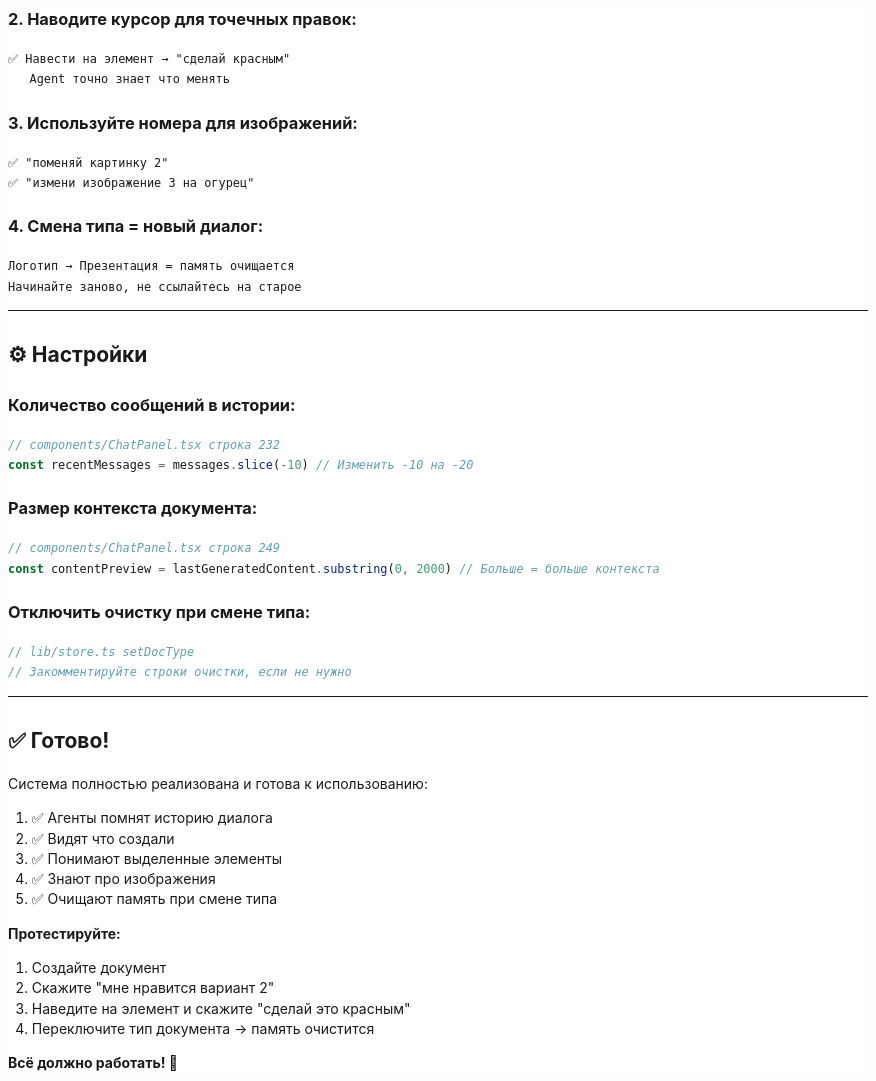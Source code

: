 ### **2. Наводите курсор для точечных правок:**
```
✅ Навести на элемент → "сделай красным"
   Agent точно знает что менять
```

### **3. Используйте номера для изображений:**
```
✅ "поменяй картинку 2"
✅ "измени изображение 3 на огурец"
```

### **4. Смена типа = новый диалог:**
```
Логотип → Презентация = память очищается
Начинайте заново, не ссылайтесь на старое
```

---

## ⚙️ Настройки

### **Количество сообщений в истории:**
```typescript
// components/ChatPanel.tsx строка 232
const recentMessages = messages.slice(-10) // Изменить -10 на -20
```

### **Размер контекста документа:**
```typescript
// components/ChatPanel.tsx строка 249
const contentPreview = lastGeneratedContent.substring(0, 2000) // Больше = больше контекста
```

### **Отключить очистку при смене типа:**
```typescript
// lib/store.ts setDocType
// Закомментируйте строки очистки, если не нужно
```

---

## ✅ Готово!

Система полностью реализована и готова к использованию:

1. ✅ Агенты помнят историю диалога
2. ✅ Видят что создали
3. ✅ Понимают выделенные элементы
4. ✅ Знают про изображения
5. ✅ Очищают память при смене типа

**Протестируйте:**
1. Создайте документ
2. Скажите "мне нравится вариант 2"
3. Наведите на элемент и скажите "сделай это красным"
4. Переключите тип документа → память очистится

**Всё должно работать! 🚀**



